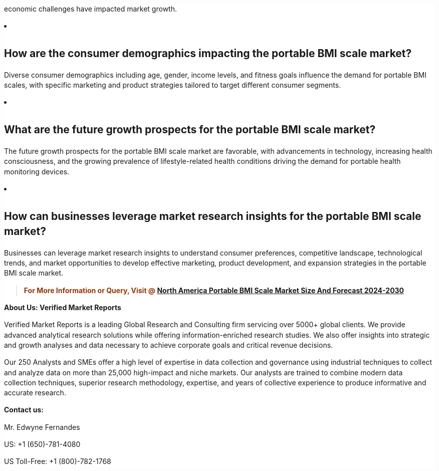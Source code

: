 economic challenges have impacted market growth.</p> </li> <li> <h2>How are the consumer demographics impacting the portable BMI scale market?</div><div></h2> <p>Diverse consumer demographics including age, gender, income levels, and fitness goals influence the demand for portable BMI scales, with specific marketing and product strategies tailored to target different consumer segments.</p> </li> <li> <h2>What are the future growth prospects for the portable BMI scale market?</div><div></h2> <p>The future growth prospects for the portable BMI scale market are favorable, with advancements in technology, increasing health consciousness, and the growing prevalence of lifestyle-related health conditions driving the demand for portable health monitoring devices.</p> </li> <li> <h2>How can businesses leverage market research insights for the portable BMI scale market?</div><div></h2> <p>Businesses can leverage market research insights to understand consumer preferences, competitive landscape, technological trends, and market opportunities to develop effective marketing, product development, and expansion strategies in the portable BMI scale market.</p> </li></ol></body></html></p><blockquote><p><span style="color: #993300;"><strong>For More Information or Query, Visit @ <a href="https://www.verifiedmarketreports.com/product/portable-bmi-scale-market/">North America Portable BMI Scale Market Size And Forecast 2024-2030</a></strong></span></p></blockquote><p><strong>About Us: Verified Market Reports</strong></p><p>Verified Market Reports is a leading Global Research and Consulting firm servicing over 5000+ global clients. We provide advanced analytical research solutions while offering information-enriched research studies. We also offer insights into strategic and growth analyses and data necessary to achieve corporate goals and critical revenue decisions.</p><p>Our 250 Analysts and SMEs offer a high level of expertise in data collection and governance using industrial techniques to collect and analyze data on more than 25,000 high-impact and niche markets. Our analysts are trained to combine modern data collection techniques, superior research methodology, expertise, and years of collective experience to produce informative and accurate research.</p><p><strong>Contact us:</strong></p><p>Mr. Edwyne Fernandes</p><p>US: +1 (650)-781-4080</p><p>US Toll-Free: +1 (800)-782-1768</p>
